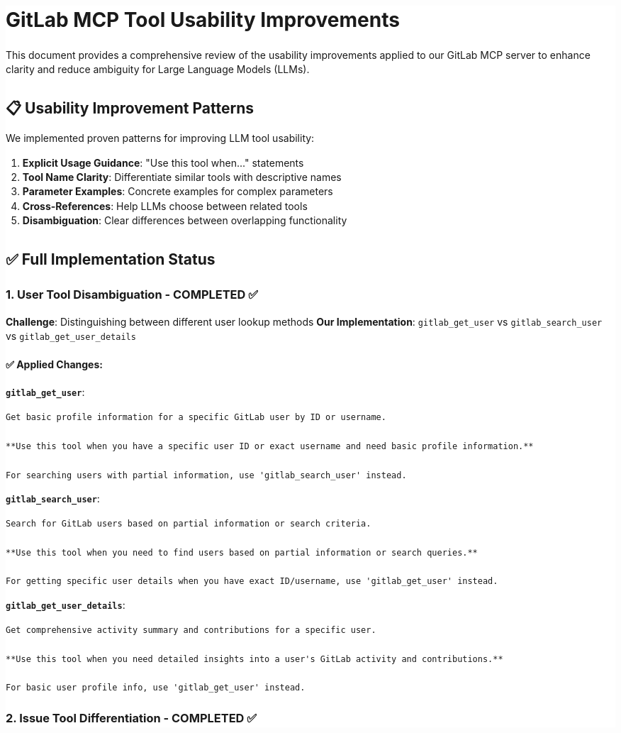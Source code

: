 # GitLab MCP Tool Usability Improvements

This document provides a comprehensive review of the usability improvements applied to our GitLab MCP server to enhance clarity and reduce ambiguity for Large Language Models (LLMs).

## 📋 Usability Improvement Patterns

We implemented proven patterns for improving LLM tool usability:

1. **Explicit Usage Guidance**: "Use this tool when..." statements
2. **Tool Name Clarity**: Differentiate similar tools with descriptive names  
3. **Parameter Examples**: Concrete examples for complex parameters
4. **Cross-References**: Help LLMs choose between related tools
5. **Disambiguation**: Clear differences between overlapping functionality

## ✅ Full Implementation Status

### 1. User Tool Disambiguation - **COMPLETED** ✅

**Challenge**: Distinguishing between different user lookup methods
**Our Implementation**: `gitlab_get_user` vs `gitlab_search_user` vs `gitlab_get_user_details`

#### ✅ Applied Changes:

**`gitlab_get_user`**:
```
Get basic profile information for a specific GitLab user by ID or username.

**Use this tool when you have a specific user ID or exact username and need basic profile information.**

For searching users with partial information, use 'gitlab_search_user' instead.
```

**`gitlab_search_user`**:
```
Search for GitLab users based on partial information or search criteria.

**Use this tool when you need to find users based on partial information or search queries.**

For getting specific user details when you have exact ID/username, use 'gitlab_get_user' instead.
```

**`gitlab_get_user_details`**:
```
Get comprehensive activity summary and contributions for a specific user.

**Use this tool when you need detailed insights into a user's GitLab activity and contributions.**

For basic user profile info, use 'gitlab_get_user' instead.
```

### 2. Issue Tool Differentiation - **COMPLETED** ✅
